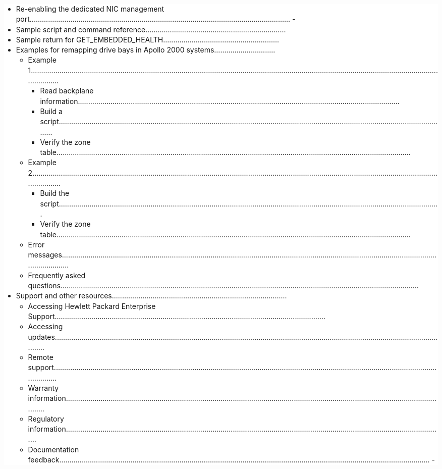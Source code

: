   - Re-enabling the dedicated NIC management port................................................................................................................................
         -
- Sample script and command reference.....................................................................
- Sample return for GET_EMBEDDED_HEALTH.........................................................
- Examples for remapping drive bays in Apollo 2000 systems..............................
   - Example 1.......................................................................................................................................................................................................................
      - Read backplane information..............................................................................................................................................................
      - Build a script................................................................................................................................................................................................
      - Verify the zone table..............................................................................................................................................................................
   - Example 2.......................................................................................................................................................................................................................
      - Build the script...........................................................................................................................................................................................
      - Verify the zone table..............................................................................................................................................................................
   - Error messages............................................................................................................................................................................................................
   - Frequently asked questions................................................................................................................................................................................
- Support and other resources......................................................................................
   - Accessing Hewlett Packard Enterprise Support.....................................................................................................................................
   - Accessing updates....................................................................................................................................................................................................
   - Remote support..........................................................................................................................................................................................................
   - Warranty information..............................................................................................................................................................................................
   - Regulatory information..........................................................................................................................................................................................
   - Documentation feedback......................................................................................................................................................................................
         -
